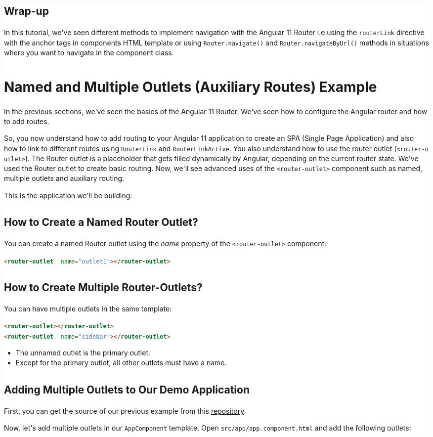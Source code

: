## Wrap-up

In this tutorial, we've seen different methods to implement navigation with the Angular 11 Router i.e using the `routerLink` directive with the anchor tags in components HTML template or using `Router.navigate()` and `Router.navigateByUrl()` methods in situations where you want to navigate in the component class. 

# Named and Multiple Outlets (Auxiliary Routes) Example


In the previous sections, we've seen the basics of the Angular 11 Router. We've seen how to configure the Angular router and how to add routes. 

So, you now understand how to add routing to your Angular 11 application to create an SPA (Single Page Application) and also how to link to different routes using `RouterLink` and `RouterLinkActive`. You also understand how to use the router outlet (`<router-outlet>`).  The Router outlet is a placeholder that gets filled dynamically by Angular, depending on the current router state.  We've used the Router outlet to create basic routing. Now, we'll see advanced uses of the `<router-outlet>` component such as named, multiple outlets and auxiliary routing.

This is the application we'll be building:

<iframe src="https://codesandbox.io/embed/github/techiediaries/angular-router-demo/tree/master/" style="width:100%; height:500px; border:0; border-radius: 4px; overflow:hidden;" sandbox="allow-modals allow-forms allow-popups allow-scripts allow-same-origin"></iframe>


## How to Create a Named Router Outlet?

You can create a named Router outlet using the *name* property of the `<router-outlet>` component:

```html
<router-outlet  name="outlet1"></router-outlet>
```

## How to Create Multiple Router-Outlets?

You can have multiple outlets in the same template:

```html
<router-outlet></router-outlet>  
<router-outlet  name="sidebar"></router-outlet>  
```

- The unnamed outlet is the primary outlet. 
- Except for the primary outlet, all other outlets must have a name.

## Adding Multiple Outlets to Our Demo Application

First, you can get the source of our previous example from this [repository](https://github.com/techiediaries/angular-router-demo).
 
Now, let's add multiple outlets in our `AppComponent` template. Open `src/app/app.component.html` and add the following outlets:
